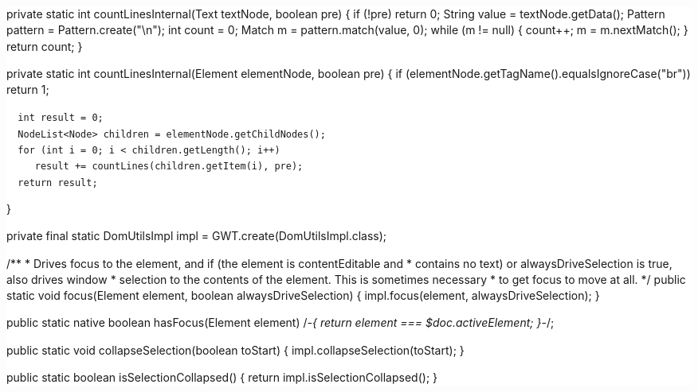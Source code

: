    private static int countLinesInternal(Text textNode, boolean pre)
   {
      if (!pre)
         return 0;
      String value = textNode.getData();
      Pattern pattern = Pattern.create("\\n");
      int count = 0;
      Match m = pattern.match(value, 0);
      while (m != null)
      {
         count++;
         m = m.nextMatch();
      }
      return count;
   }

   private static int countLinesInternal(Element elementNode, boolean pre)
   {
      if (elementNode.getTagName().equalsIgnoreCase("br"))
         return 1;

      int result = 0;
      NodeList<Node> children = elementNode.getChildNodes();
      for (int i = 0; i < children.getLength(); i++)
         result += countLines(children.getItem(i), pre);
      return result;
   }

   private final static DomUtilsImpl impl = GWT.create(DomUtilsImpl.class);

   /**
    * Drives focus to the element, and if (the element is contentEditable and
    * contains no text) or alwaysDriveSelection is true, also drives window
    * selection to the contents of the element. This is sometimes necessary
    * to get focus to move at all.
    */
   public static void focus(Element element, boolean alwaysDriveSelection)
   {
      impl.focus(element, alwaysDriveSelection);
   }

   public static native boolean hasFocus(Element element) /*-{
      return element === $doc.activeElement;
   }-*/;

   public static void collapseSelection(boolean toStart)
   {
      impl.collapseSelection(toStart);
   }

   public static boolean isSelectionCollapsed()
   {
      return impl.isSelectionCollapsed();
   }

